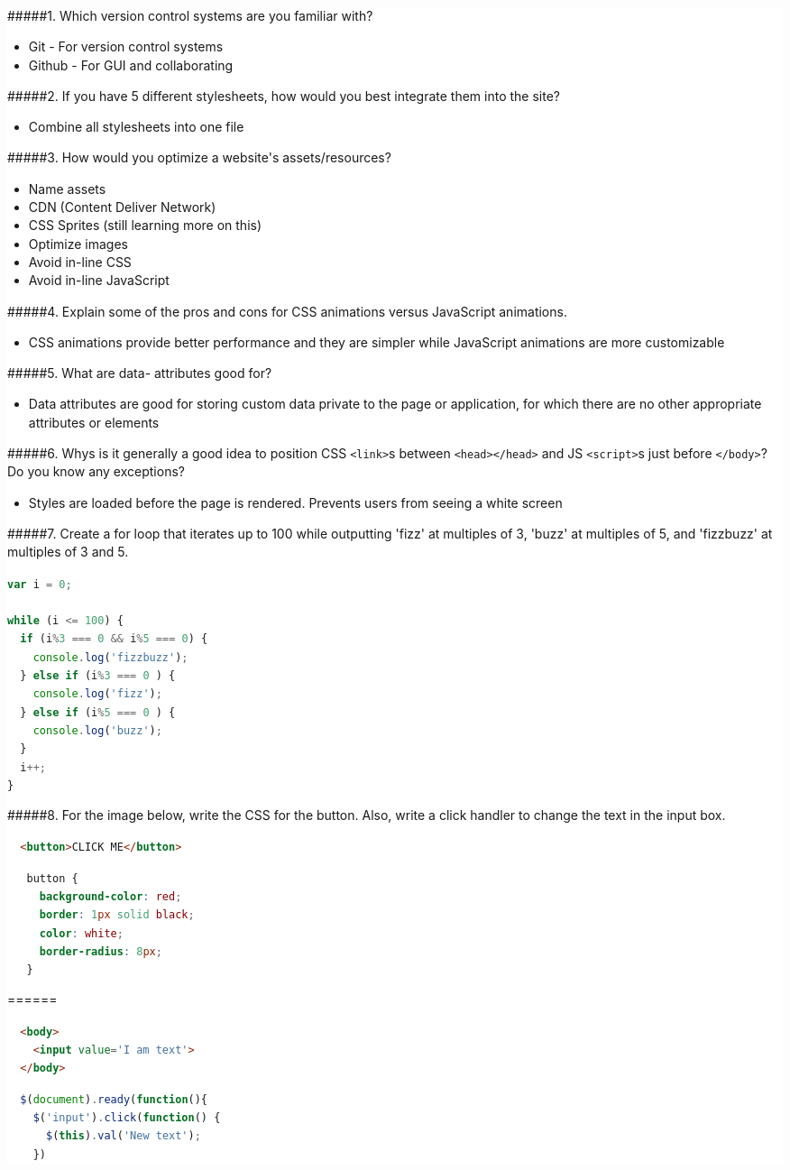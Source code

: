 #####1. Which version control systems are you familiar with?
 * Git - For version control systems
 * Github - For GUI and collaborating

#####2. If you have 5 different stylesheets, how would you best integrate them into the site?
 * Combine all stylesheets into one file

#####3. How would you optimize a website's assets/resources?
 * Name assets
 * CDN (Content Deliver Network)
 * CSS Sprites (still learning more on this)
 * Optimize images
 * Avoid in-line CSS
 * Avoid in-line JavaScript

#####4. Explain some of the pros and cons for CSS animations versus JavaScript animations.
 * CSS animations provide better performance and they are simpler while JavaScript animations are more customizable

#####5. What are data- attributes good for?
 * Data attributes are good for storing custom data private to the page or application, for which there are no other appropriate attributes or elements

#####6. Whys is it generally a good idea to position CSS ```<link>```s between ```<head></head>``` and JS ```<script>```s just before ```</body>```? Do you know any exceptions?
 * Styles are loaded before the page is rendered. Prevents users from seeing a white screen

#####7. Create a for loop that iterates up to 100 while outputting 'fizz' at multiples of 3, 'buzz' at multiples of 5, and 'fizzbuzz' at multiples of 3 and 5.
   ```javascript  
   var i = 0;

   while (i <= 100) {
     if (i%3 === 0 && i%5 === 0) {
       console.log('fizzbuzz');
     } else if (i%3 === 0 ) {
       console.log('fizz');
     } else if (i%5 === 0 ) {
       console.log('buzz');
     }
     i++;
   }
  ```

#####8. For the image below, write the CSS for the button. Also, write a click handler to change the text in the input box.
  ```HTML  
    <button>CLICK ME</button>
   ```
  ```css  
     button {
       background-color: red;
       border: 1px solid black;
       color: white;
       border-radius: 8px;
     }
  ```
======
  ```HTML
    <body>
      <input value='I am text'>
    </body>
  ```
  ```javascript
    $(document).ready(function(){
      $('input').click(function() {
        $(this).val('New text');
      })
  ```